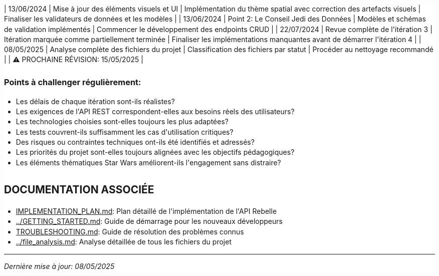 | 13/06/2024 | Mise à jour des éléments visuels et UI             | Implémentation du thème spatial avec correction des artefacts visuels | Finaliser les validateurs de données et les modèles |
| 13/06/2024 | Point 2: Le Conseil Jedi des Données              | Modèles et schémas de validation implémentés | Commencer le développement des endpoints CRUD |
| 22/07/2024 | Revue complète de l'itération 3                   | Itération marquée comme partiellement terminée | Finaliser les implémentations manquantes avant de démarrer l'itération 4 |
| 08/05/2025 | Analyse complète des fichiers du projet            | Classification des fichiers par statut | Procéder au nettoyage recommandé |
| ⚠️ PROCHAINE RÉVISION: 15/05/2025                                                                                                      |

### Points à challenger régulièrement:
- Les délais de chaque itération sont-ils réalistes?
- Les exigences de l'API REST correspondent-elles aux besoins réels des utilisateurs?
- Les technologies choisies sont-elles toujours les plus adaptées?
- Les tests couvrent-ils suffisamment les cas d'utilisation critiques?
- Des risques ou contraintes techniques ont-ils été identifiés et adressés?
- Les priorités du projet sont-elles toujours alignées avec les objectifs pédagogiques?
- Les éléments thématiques Star Wars améliorent-ils l'engagement sans distraire?

## DOCUMENTATION ASSOCIÉE

- [IMPLEMENTATION_PLAN.md](IMPLEMENTATION_PLAN.md): Plan détaillé de l'implémentation de l'API Rebelle
- [../GETTING_STARTED.md](../GETTING_STARTED.md): Guide de démarrage pour les nouveaux développeurs
- [TROUBLESHOOTING.md](TROUBLESHOOTING.md): Guide de résolution des problèmes connus
- [../file_analysis.md](../file_analysis.md): Analyse détaillée de tous les fichiers du projet

---
*Dernière mise à jour: 08/05/2025* 